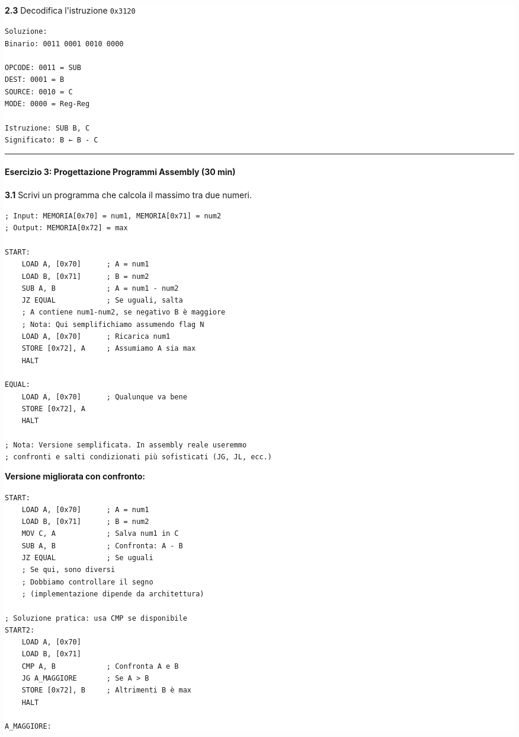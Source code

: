 **2.3** Decodifica l'istruzione `0x3120`

```
Soluzione:
Binario: 0011 0001 0010 0000

OPCODE: 0011 = SUB
DEST: 0001 = B
SOURCE: 0010 = C
MODE: 0000 = Reg-Reg

Istruzione: SUB B, C
Significato: B ← B - C
```

---

#### Esercizio 3: Progettazione Programmi Assembly (30 min)

**3.1** Scrivi un programma che calcola il massimo tra due numeri.

```assembly
; Input: MEMORIA[0x70] = num1, MEMORIA[0x71] = num2
; Output: MEMORIA[0x72] = max

START:
    LOAD A, [0x70]      ; A = num1
    LOAD B, [0x71]      ; B = num2
    SUB A, B            ; A = num1 - num2
    JZ EQUAL            ; Se uguali, salta
    ; A contiene num1-num2, se negativo B è maggiore
    ; Nota: Qui semplifichiamo assumendo flag N
    LOAD A, [0x70]      ; Ricarica num1
    STORE [0x72], A     ; Assumiamo A sia max
    HALT
    
EQUAL:
    LOAD A, [0x70]      ; Qualunque va bene
    STORE [0x72], A
    HALT

; Nota: Versione semplificata. In assembly reale useremmo
; confronti e salti condizionati più sofisticati (JG, JL, ecc.)
```

**Versione migliorata con confronto:**
```assembly
START:
    LOAD A, [0x70]      ; A = num1
    LOAD B, [0x71]      ; B = num2
    MOV C, A            ; Salva num1 in C
    SUB A, B            ; Confronta: A - B
    JZ EQUAL            ; Se uguali
    ; Se qui, sono diversi
    ; Dobbiamo controllare il segno
    ; (implementazione dipende da architettura)
    
; Soluzione pratica: usa CMP se disponibile
START2:
    LOAD A, [0x70]
    LOAD B, [0x71]
    CMP A, B            ; Confronta A e B
    JG A_MAGGIORE       ; Se A > B
    STORE [0x72], B     ; Altrimenti B è max
    HALT
    
A_MAGGIORE:
```